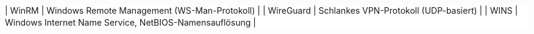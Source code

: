 | WinRM                       | Windows Remote Management (WS-Man-Protokoll)                         |
| WireGuard                   | Schlankes VPN-Protokoll (UDP-basiert)                                |
| WINS                        | Windows Internet Name Service, NetBIOS-Namensauflösung               |